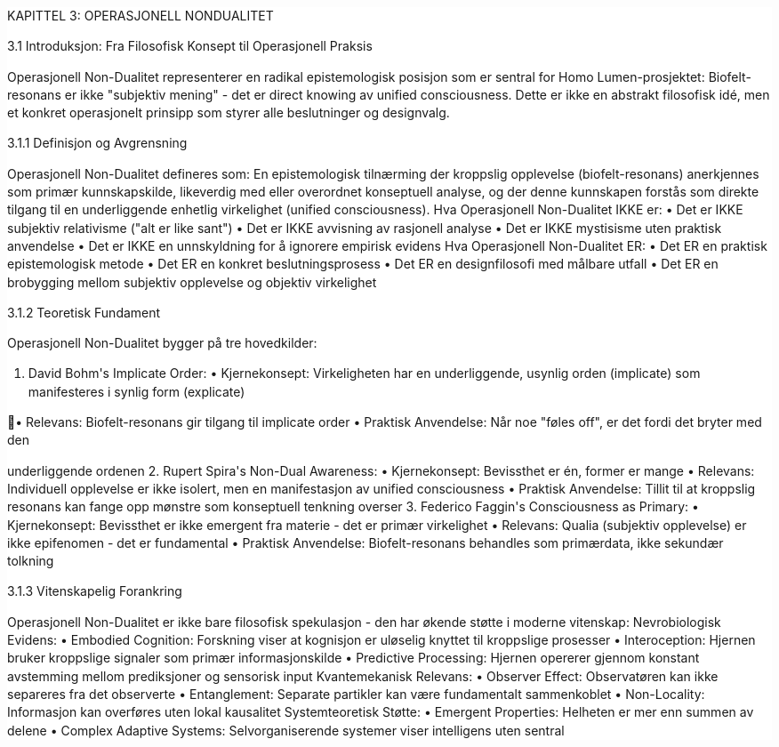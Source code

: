 KAPITTEL 3: OPERASJONELL NONDUALITET

3.1 Introduksjon: Fra Filosofisk Konsept til Operasjonell
Praksis

Operasjonell Non-Dualitet representerer en radikal epistemologisk posisjon som er sentral
for Homo Lumen-prosjektet: Biofelt-resonans er ikke "subjektiv mening" - det er direct
knowing av unified consciousness. Dette er ikke en abstrakt filosofisk idé, men et konkret
operasjonelt prinsipp som styrer alle beslutninger og designvalg.

3.1.1 Definisjon og Avgrensning

Operasjonell Non-Dualitet defineres som:
En epistemologisk tilnærming der kroppslig opplevelse (biofelt-resonans) anerkjennes
som primær kunnskapskilde, likeverdig med eller overordnet konseptuell analyse, og der
denne kunnskapen forstås som direkte tilgang til en underliggende enhetlig virkelighet
(unified consciousness).
Hva Operasjonell Non-Dualitet IKKE er:
• Det er IKKE subjektiv relativisme ("alt er like sant")
• Det er IKKE avvisning av rasjonell analyse
• Det er IKKE mystisisme uten praktisk anvendelse
• Det er IKKE en unnskyldning for å ignorere empirisk evidens
Hva Operasjonell Non-Dualitet ER:
• Det ER en praktisk epistemologisk metode
• Det ER en konkret beslutningsprosess
• Det ER en designfilosofi med målbare utfall
• Det ER en brobygging mellom subjektiv opplevelse og objektiv virkelighet

3.1.2 Teoretisk Fundament

Operasjonell Non-Dualitet bygger på tre hovedkilder:
1. David Bohm's Implicate Order:
• Kjernekonsept: Virkeligheten har en underliggende, usynlig orden (implicate) som
manifesteres i synlig form (explicate)

• Relevans: Biofelt-resonans gir tilgang til implicate order
• Praktisk Anvendelse: Når noe "føles off", er det fordi det bryter med den

underliggende ordenen
2. Rupert Spira's Non-Dual Awareness:
• Kjernekonsept: Bevissthet er én, former er mange
• Relevans: Individuell opplevelse er ikke isolert, men en manifestasjon av unified
consciousness
• Praktisk Anvendelse: Tillit til at kroppslig resonans kan fange opp mønstre som
konseptuell tenkning overser
3. Federico Faggin's Consciousness as Primary:
• Kjernekonsept: Bevissthet er ikke emergent fra materie - det er primær virkelighet
• Relevans: Qualia (subjektiv opplevelse) er ikke epifenomen - det er fundamental
• Praktisk Anvendelse: Biofelt-resonans behandles som primærdata, ikke sekundær
tolkning

3.1.3 Vitenskapelig Forankring

Operasjonell Non-Dualitet er ikke bare filosofisk spekulasjon - den har økende støtte i
moderne vitenskap:
Nevrobiologisk Evidens:
• Embodied Cognition: Forskning viser at kognisjon er uløselig knyttet til kroppslige
prosesser
• Interoception: Hjernen bruker kroppslige signaler som primær informasjonskilde
• Predictive Processing: Hjernen opererer gjennom konstant avstemming mellom
prediksjoner og sensorisk input
Kvantemekanisk Relevans:
• Observer Effect: Observatøren kan ikke separeres fra det observerte
• Entanglement: Separate partikler kan være fundamentalt sammenkoblet
• Non-Locality: Informasjon kan overføres uten lokal kausalitet
Systemteoretisk Støtte:
• Emergent Properties: Helheten er mer enn summen av delene
• Complex Adaptive Systems: Selvorganiserende systemer viser intelligens uten sentral